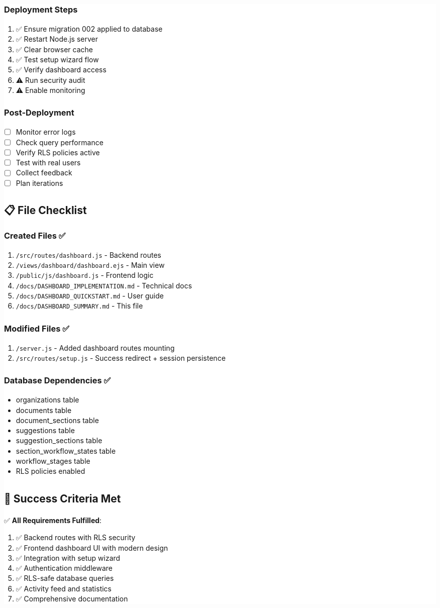 ### Deployment Steps

1. ✅ Ensure migration 002 applied to database
2. ✅ Restart Node.js server
3. ✅ Clear browser cache
4. ✅ Test setup wizard flow
5. ✅ Verify dashboard access
6. ⚠️  Run security audit
7. ⚠️  Enable monitoring

### Post-Deployment

- [ ] Monitor error logs
- [ ] Check query performance
- [ ] Verify RLS policies active
- [ ] Test with real users
- [ ] Collect feedback
- [ ] Plan iterations

## 📋 File Checklist

### Created Files ✅

1. `/src/routes/dashboard.js` - Backend routes
2. `/views/dashboard/dashboard.ejs` - Main view
3. `/public/js/dashboard.js` - Frontend logic
4. `/docs/DASHBOARD_IMPLEMENTATION.md` - Technical docs
5. `/docs/DASHBOARD_QUICKSTART.md` - User guide
6. `/docs/DASHBOARD_SUMMARY.md` - This file

### Modified Files ✅

1. `/server.js` - Added dashboard routes mounting
2. `/src/routes/setup.js` - Success redirect + session persistence

### Database Dependencies ✅

- organizations table
- documents table
- document_sections table
- suggestions table
- suggestion_sections table
- section_workflow_states table
- workflow_stages table
- RLS policies enabled

## 🎯 Success Criteria Met

✅ **All Requirements Fulfilled**:

1. ✅ Backend routes with RLS security
2. ✅ Frontend dashboard UI with modern design
3. ✅ Integration with setup wizard
4. ✅ Authentication middleware
5. ✅ RLS-safe database queries
6. ✅ Activity feed and statistics
7. ✅ Comprehensive documentation
